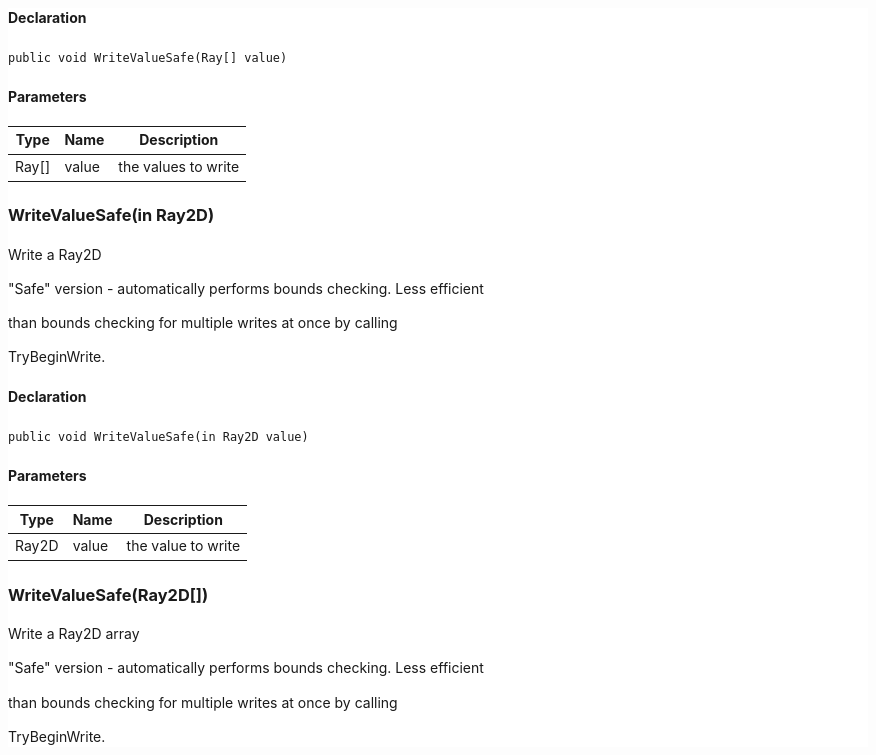 </div>

#### Declaration

``` lang-csharp
public void WriteValueSafe(Ray[] value)
```

#### Parameters

| Type    | Name  | Description         |
|---------|-------|---------------------|
| Ray\[\] | value | the values to write |

### WriteValueSafe(in Ray2D)

<div class="markdown level1 summary">

Write a Ray2D

"Safe" version - automatically performs bounds checking. Less efficient

than bounds checking for multiple writes at once by calling

TryBeginWrite.

</div>

<div class="markdown level1 conceptual">

</div>

#### Declaration

``` lang-csharp
public void WriteValueSafe(in Ray2D value)
```

#### Parameters

| Type  | Name  | Description        |
|-------|-------|--------------------|
| Ray2D | value | the value to write |

### WriteValueSafe(Ray2D\[\])

<div class="markdown level1 summary">

Write a Ray2D array

"Safe" version - automatically performs bounds checking. Less efficient

than bounds checking for multiple writes at once by calling

TryBeginWrite.

</div>

<div class="markdown level1 conceptual">

